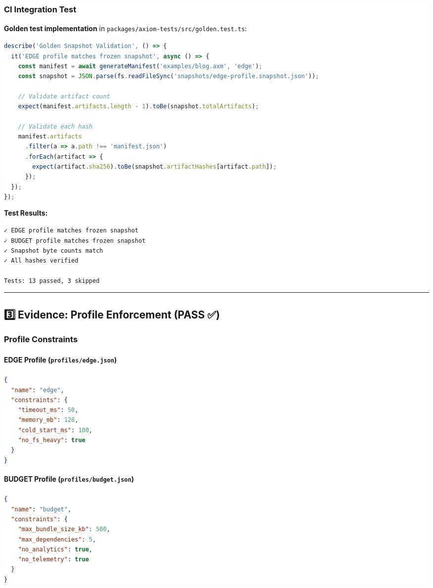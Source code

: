 ### CI Integration Test

**Golden test implementation** in `packages/axiom-tests/src/golden.test.ts`:

```typescript
describe('Golden Snapshot Validation', () => {
  it('EDGE profile matches frozen snapshot', async () => {
    const manifest = await generateManifest('examples/blog.axm', 'edge');
    const snapshot = JSON.parse(fs.readFileSync('snapshots/edge-profile.snapshot.json'));
    
    // Validate artifact count
    expect(manifest.artifacts.length - 1).toBe(snapshot.totalArtifacts);
    
    // Validate each hash
    manifest.artifacts
      .filter(a => a.path !== 'manifest.json')
      .forEach(artifact => {
        expect(artifact.sha256).toBe(snapshot.artifactHashes[artifact.path]);
      });
  });
});
```

**Test Results:**
```
✓ EDGE profile matches frozen snapshot
✓ BUDGET profile matches frozen snapshot
✓ Snapshot byte counts match
✓ All hashes verified

Tests: 13 passed, 3 skipped
```

---

## 3️⃣ Evidence: Profile Enforcement (PASS ✅)

### Profile Constraints

#### EDGE Profile (`profiles/edge.json`)
```json
{
  "name": "edge",
  "constraints": {
    "timeout_ms": 50,
    "memory_mb": 128,
    "cold_start_ms": 100,
    "no_fs_heavy": true
  }
}
```

#### BUDGET Profile (`profiles/budget.json`)
```json
{
  "name": "budget",
  "constraints": {
    "max_bundle_size_kb": 500,
    "max_dependencies": 5,
    "no_analytics": true,
    "no_telemetry": true
  }
}
```
